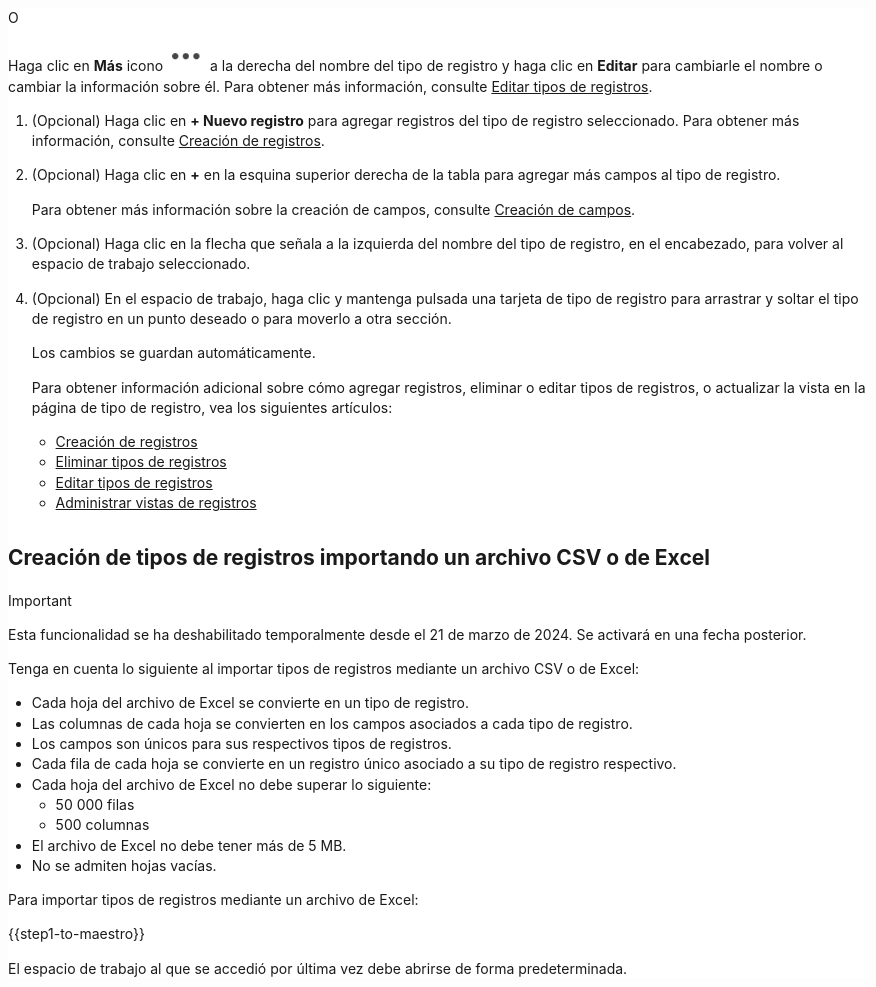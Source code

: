    O

   Haga clic en **Más** icono ![](assets/more-menu.png) a la derecha del nombre del tipo de registro y haga clic en **Editar** para cambiarle el nombre o cambiar la información sobre él. Para obtener más información, consulte [Editar tipos de registros](/help/quicksilver/maestro/architecture/edit-record-types.md).

1. (Opcional) Haga clic en **+ Nuevo registro** para agregar registros del tipo de registro seleccionado. Para obtener más información, consulte [Creación de registros](../records/create-records.md).
1. (Opcional) Haga clic en **+** en la esquina superior derecha de la tabla para agregar más campos al tipo de registro.

   Para obtener más información sobre la creación de campos, consulte [Creación de campos](../fields/create-fields.md).

1. (Opcional) Haga clic en la flecha que señala a la izquierda del nombre del tipo de registro, en el encabezado, para volver al espacio de trabajo seleccionado.

1. (Opcional) En el espacio de trabajo, haga clic y mantenga pulsada una tarjeta de tipo de registro para arrastrar y soltar el tipo de registro en un punto deseado o para moverlo a otra sección.

   Los cambios se guardan automáticamente.

   Para obtener información adicional sobre cómo agregar registros, eliminar o editar tipos de registros, o actualizar la vista en la página de tipo de registro, vea los siguientes artículos:

   * [Creación de registros](../records/create-records.md)
   * [Eliminar tipos de registros](../architecture/delete-record-types.md)
   * [Editar tipos de registros](../architecture/edit-record-types.md)
   * [Administrar vistas de registros](../views/manage-record-views.md)

## Creación de tipos de registros importando un archivo CSV o de Excel

>[!IMPORTANT]
>
>Esta funcionalidad se ha deshabilitado temporalmente desde el 21 de marzo de 2024. Se activará en una fecha posterior.

Tenga en cuenta lo siguiente al importar tipos de registros mediante un archivo CSV o de Excel:

* Cada hoja del archivo de Excel se convierte en un tipo de registro.
* Las columnas de cada hoja se convierten en los campos asociados a cada tipo de registro.
* Los campos son únicos para sus respectivos tipos de registros.
* Cada fila de cada hoja se convierte en un registro único asociado a su tipo de registro respectivo.
* Cada hoja del archivo de Excel no debe superar lo siguiente:
   * 50 000 filas
   * 500 columnas
* El archivo de Excel no debe tener más de 5 MB.
* No se admiten hojas vacías.

Para importar tipos de registros mediante un archivo de Excel:

{{step1-to-maestro}}

El espacio de trabajo al que se accedió por última vez debe abrirse de forma predeterminada.
